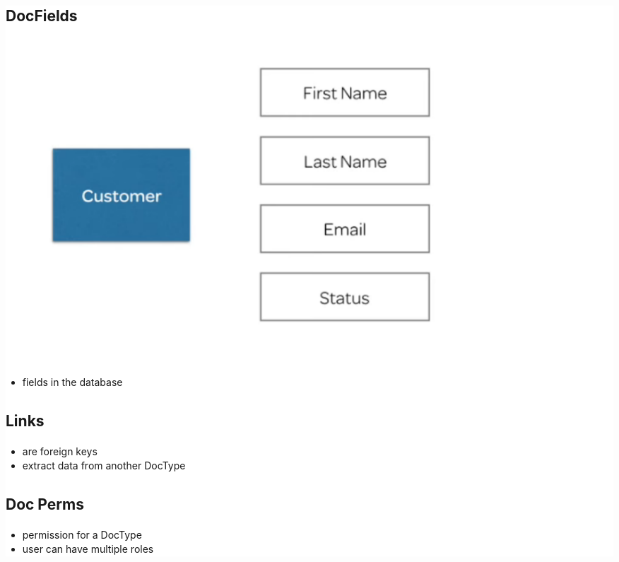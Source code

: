 ## DocFields

![](./images/4.png)

- fields in the database

## Links
- are foreign keys
- extract data from another DocType

## Doc Perms
- permission for a DocType
- user can have multiple roles
